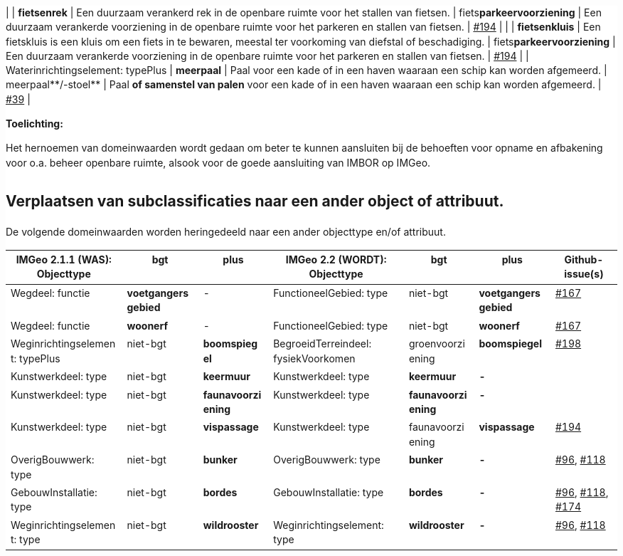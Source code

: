 |                                                                           | **fietsenrek**       | Een duurzaam verankerd rek in de openbare ruimte voor het stallen van fietsen.                                                                                                                      | fiets**parkeervoorziening**  | Een duurzaam verankerde voorziening in de openbare ruimte voor het parkeren en stallen van fietsen.                                                            | [\#194](https://github.com/Geonovum/IMGeo2018/issues/194) |
|                                                                           | **fietsenkluis**     | Een fietskluis is een kluis om een fiets in te bewaren, meestal ter voorkoming van diefstal of beschadiging.                                                                                        | fiets**parkeervoorziening**  | Een duurzaam verankerde voorziening in de openbare ruimte voor het parkeren en stallen van fietsen.                                                            | [\#194](https://github.com/Geonovum/IMGeo2018/issues/194) |
| Waterinrichtingselement: typePlus                                         | **meerpaal**         | Paal voor een kade of in een haven waaraan een schip kan worden afgemeerd.                                                                                                                          | meerpaal**/-stoel**          | Paal **of samenstel van palen** voor een kade of in een haven waaraan een schip kan worden afgemeerd.                                                          | [\#39](https://github.com/Geonovum/IMGeo2018/issues/39)   |

**Toelichting:**

Het hernoemen van domeinwaarden wordt gedaan om beter te kunnen aansluiten bij
de behoeften voor opname en afbakening voor o.a. beheer openbare ruimte, alsook
voor de goede aansluiting van IMBOR op IMGeo.

Verplaatsen van subclassificaties naar een ander object of attribuut.
---------------------------------------------------------------------

De volgende domeinwaarden worden heringedeeld naar een ander objecttype en/of
attribuut.

| IMGeo 2.1.1 (WAS): Objecttype   | bgt                   | plus                 | IMGeo 2.2 (WORDT): Objecttype        | bgt                  | plus                  | Github-issue(s)                                                                                                                                                               |
|---------------------------------|-----------------------|----------------------|--------------------------------------|----------------------|-----------------------|-------------------------------------------------------------------------------------------------------------------------------------------------------------------------------|
| Wegdeel: functie                | **voetgangersgebied** | \-                   | FunctioneelGebied: type              | niet-bgt             | **voetgangersgebied** | [\#167](https://github.com/Geonovum/IMGeo2018/issues/167)                                                                                                                     |
| Wegdeel: functie                | **woonerf**           | \-                   | FunctioneelGebied: type              | niet-bgt             | **woonerf**           | [\#167](https://github.com/Geonovum/IMGeo2018/issues/167)                                                                                                                     |
| Weginrichtingselement: typePlus | niet-bgt              | **boomspiegel**      | BegroeidTerreindeel: fysiekVoorkomen | groenvoorziening     | **boomspiegel**       | [\#198](https://github.com/Geonovum/IMGeo2018/issues/198)                                                                                                                     |
| Kunstwerkdeel: type             | niet-bgt              | **keermuur**         | Kunstwerkdeel: type                  | **keermuur**         | **-**                 |                                                                                                                                                                               |
| Kunstwerkdeel: type             | niet-bgt              | **faunavoorziening** | Kunstwerkdeel: type                  | **faunavoorziening** | **-**                 |                                                                                                                                                                               |
| Kunstwerkdeel: type             | niet-bgt              | **vispassage**       | Kunstwerkdeel: type                  | faunavoorziening     | **vispassage**        | [\#194](https://github.com/Geonovum/IMGeo2018/issues/#194)                                                                                                                    |
| OverigBouwwerk: type            | niet-bgt              | **bunker**           | OverigBouwwerk: type                 | **bunker**           | **-**                 | [\#96](https://github.com/Geonovum/IMGeo2018/issues/96), [\#118](https://github.com/Geonovum/IMGeo2018/issues/118)                                                            |
| GebouwInstallatie: type         | niet-bgt              | **bordes**           | GebouwInstallatie: type              | **bordes**           | **-**                 | [\#96](https://github.com/Geonovum/IMGeo2018/issues/96), [\#118](https://github.com/Geonovum/IMGeo2018/issues/118), [\#174](https://github.com/Geonovum/IMGeo2018/issues/174) |
| Weginrichtingselement: type     | niet-bgt              | **wildrooster**      | Weginrichtingselement: type          | **wildrooster**      | **-**                 | [\#96](https://github.com/Geonovum/IMGeo2018/issues/96), [\#118](https://github.com/Geonovum/IMGeo2018/issues/118)                                                            |